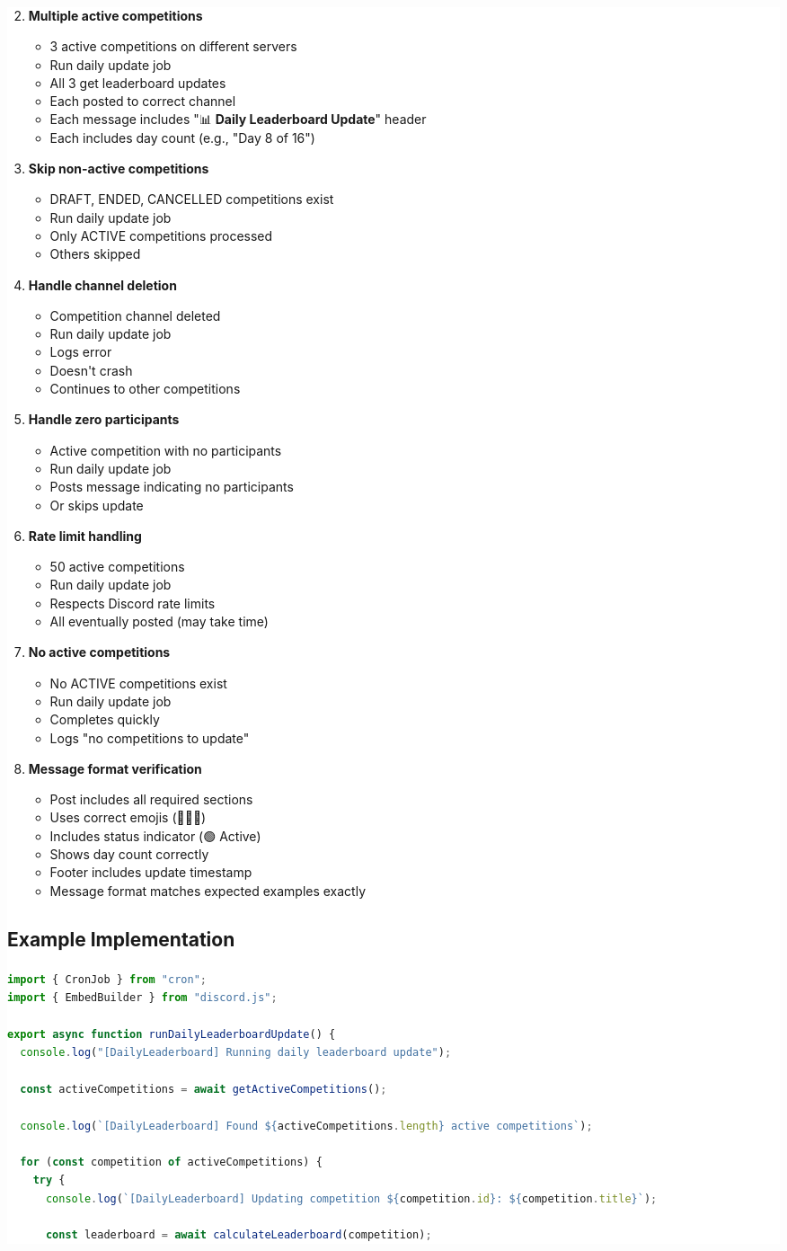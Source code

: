 2. **Multiple active competitions**
   - 3 active competitions on different servers
   - Run daily update job
   - All 3 get leaderboard updates
   - Each posted to correct channel
   - Each message includes "📊 **Daily Leaderboard Update**" header
   - Each includes day count (e.g., "Day 8 of 16")

3. **Skip non-active competitions**
   - DRAFT, ENDED, CANCELLED competitions exist
   - Run daily update job
   - Only ACTIVE competitions processed
   - Others skipped

4. **Handle channel deletion**
   - Competition channel deleted
   - Run daily update job
   - Logs error
   - Doesn't crash
   - Continues to other competitions

5. **Handle zero participants**
   - Active competition with no participants
   - Run daily update job
   - Posts message indicating no participants
   - Or skips update

6. **Rate limit handling**
   - 50 active competitions
   - Run daily update job
   - Respects Discord rate limits
   - All eventually posted (may take time)

7. **No active competitions**
   - No ACTIVE competitions exist
   - Run daily update job
   - Completes quickly
   - Logs "no competitions to update"

8. **Message format verification**
   - Post includes all required sections
   - Uses correct emojis (🥇🥈🥉)
   - Includes status indicator (🟢 Active)
   - Shows day count correctly
   - Footer includes update timestamp
   - Message format matches expected examples exactly

## Example Implementation

```typescript
import { CronJob } from "cron";
import { EmbedBuilder } from "discord.js";

export async function runDailyLeaderboardUpdate() {
  console.log("[DailyLeaderboard] Running daily leaderboard update");

  const activeCompetitions = await getActiveCompetitions();

  console.log(`[DailyLeaderboard] Found ${activeCompetitions.length} active competitions`);

  for (const competition of activeCompetitions) {
    try {
      console.log(`[DailyLeaderboard] Updating competition ${competition.id}: ${competition.title}`);

      const leaderboard = await calculateLeaderboard(competition);
```